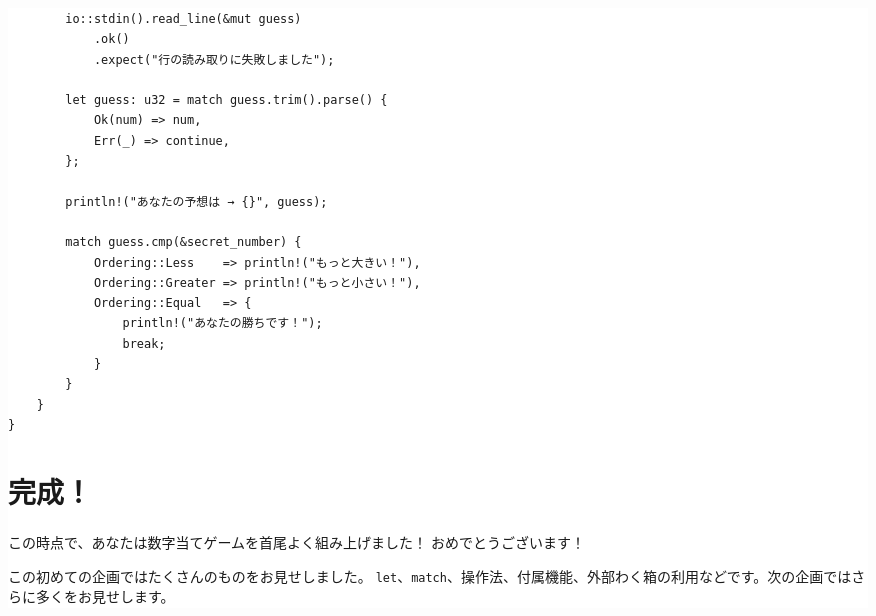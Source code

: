 ```rust,ignore
        io::stdin().read_line(&mut guess)
            .ok()
            .expect("行の読み取りに失敗しました");

        let guess: u32 = match guess.trim().parse() {
            Ok(num) => num,
            Err(_) => continue,
        };

        println!("あなたの予想は → {}", guess);

        match guess.cmp(&secret_number) {
            Ordering::Less    => println!("もっと大きい！"),
            Ordering::Greater => println!("もっと小さい！"),
            Ordering::Equal   => {
                println!("あなたの勝ちです！");
                break;
            }
        }
    }
}
```

# 完成！



この時点で、あなたは数字当てゲームを首尾よく組み上げました！ おめでとうございます！



この初めての企画ではたくさんのものをお見せしました。
`let`、`match`、操作法、付属機能、外部わく箱の利用などです。次の企画ではさらに多くをお見せします。


